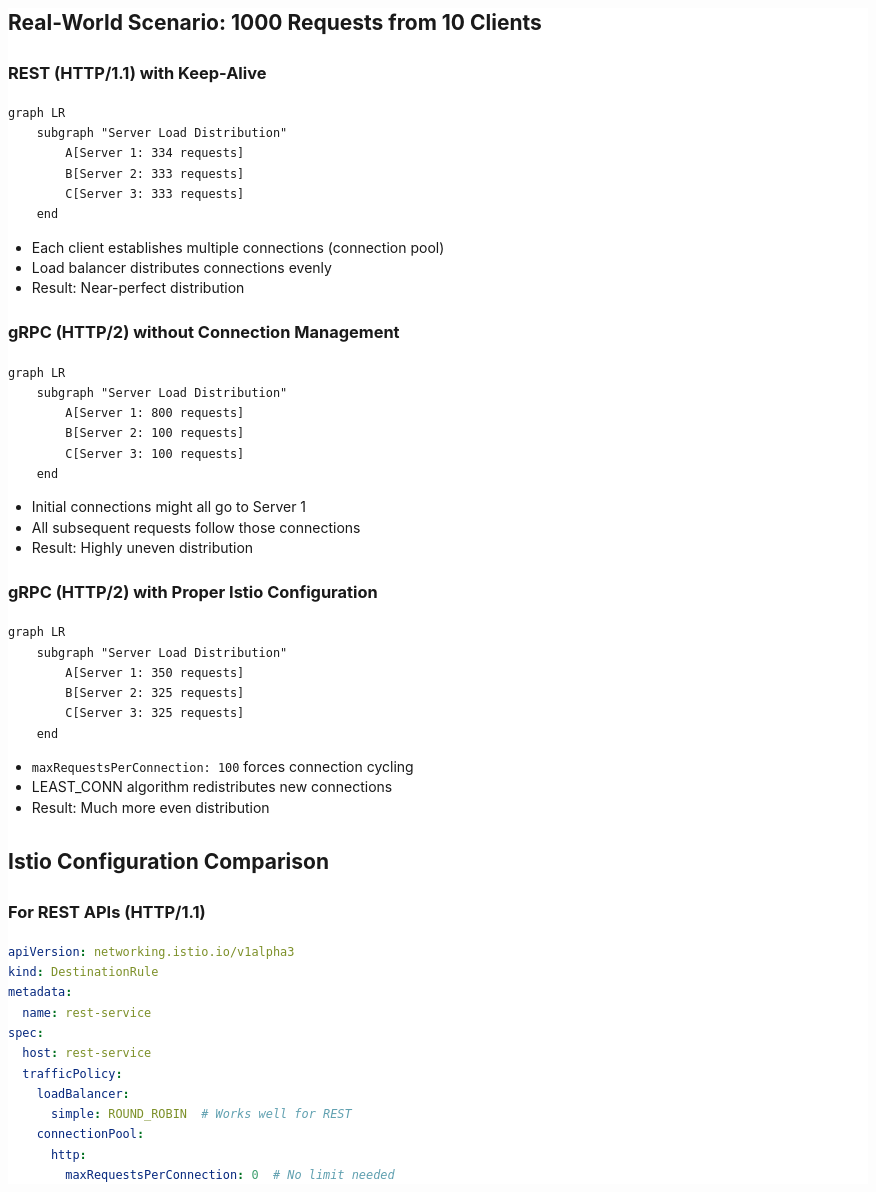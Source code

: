 ## Real-World Scenario: 1000 Requests from 10 Clients

### REST (HTTP/1.1) with Keep-Alive

```mermaid
graph LR
    subgraph "Server Load Distribution"
        A[Server 1: 334 requests]
        B[Server 2: 333 requests]
        C[Server 3: 333 requests]
    end
```

- Each client establishes multiple connections (connection pool)
- Load balancer distributes connections evenly
- Result: Near-perfect distribution

### gRPC (HTTP/2) without Connection Management

```mermaid
graph LR
    subgraph "Server Load Distribution"
        A[Server 1: 800 requests]
        B[Server 2: 100 requests]
        C[Server 3: 100 requests]
    end
```

- Initial connections might all go to Server 1
- All subsequent requests follow those connections
- Result: Highly uneven distribution

### gRPC (HTTP/2) with Proper Istio Configuration

```mermaid
graph LR
    subgraph "Server Load Distribution"
        A[Server 1: 350 requests]
        B[Server 2: 325 requests]
        C[Server 3: 325 requests]
    end
```

- `maxRequestsPerConnection: 100` forces connection cycling
- LEAST_CONN algorithm redistributes new connections
- Result: Much more even distribution

## Istio Configuration Comparison

### For REST APIs (HTTP/1.1)

```yaml
apiVersion: networking.istio.io/v1alpha3
kind: DestinationRule
metadata:
  name: rest-service
spec:
  host: rest-service
  trafficPolicy:
    loadBalancer:
      simple: ROUND_ROBIN  # Works well for REST
    connectionPool:
      http:
        maxRequestsPerConnection: 0  # No limit needed
```
